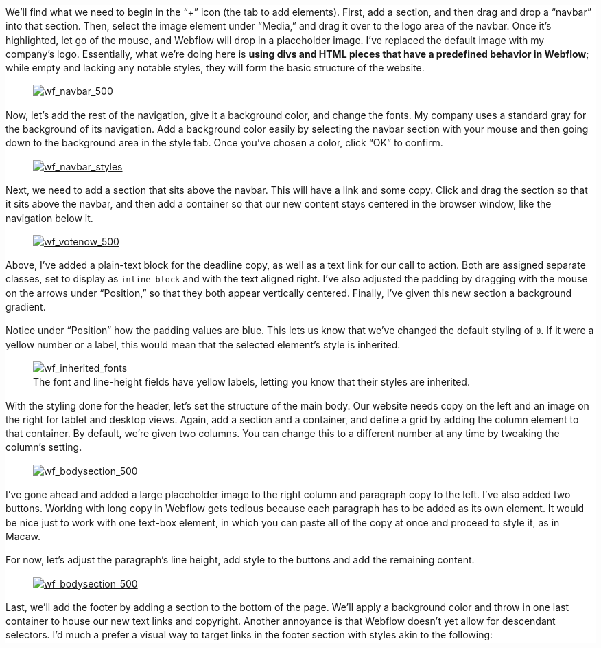 We’ll find what we need to begin in the “+” icon (the tab to add elements). First, add a section, and then drag and drop a “navbar” into that section. Then, select the image element under “Media,” and drag it over to the logo area of the navbar. Once it’s highlighted, let go of the mouse, and Webflow will drop in a placeholder image. I’ve replaced the default image with my company’s logo. Essentially, what we’re doing here is <strong>using divs and HTML pieces that have a predefined behavior in Webflow</strong>; while empty and lacking any notable styles, they will form the basic structure of the website.</p>

<figure><a href="https://archive.smashing.media/assets/344dbf88-fdf9-42bb-adb4-46f01eedd629/b3cd0e0e-f70c-4005-a1da-264b389d882b/wf-navbar.png"><img loading="lazy" decoding="async" src="https://archive.smashing.media/assets/344dbf88-fdf9-42bb-adb4-46f01eedd629/56e72f64-cbe3-413d-92e4-3336873aefb7/wf-navbar-500.png" alt="wf_navbar_500" width="500" height="316" /></a></figure>

Now, let’s add the rest of the navigation, give it a background color, and change the fonts. My company uses a standard gray for the background of its navigation. Add a background color easily by selecting the navbar section with your mouse and then going down to the background area in the style tab. Once you’ve chosen a color, click “OK” to confirm.</p>

<figure><a href="https://archive.smashing.media/assets/344dbf88-fdf9-42bb-adb4-46f01eedd629/078ad132-abe8-4c5e-adf9-e2f46629d2a5/wf-navbar-styles.png"><img loading="lazy" decoding="async" src="https://archive.smashing.media/assets/344dbf88-fdf9-42bb-adb4-46f01eedd629/078ad132-abe8-4c5e-adf9-e2f46629d2a5/wf-navbar-styles.png" alt="wf_navbar_styles" width="1363" height="806" /></a></figure>

Next, we need to add a section that sits above the navbar. This will have a link and some copy. Click and drag the section so that it sits above the navbar, and then add a container so that our new content stays centered in the browser window, like the navigation below it.</p>

<figure><a href="https://archive.smashing.media/assets/344dbf88-fdf9-42bb-adb4-46f01eedd629/a99393cb-9011-45f4-bda1-f5e99ec78981/wf-votenow.png"><img loading="lazy" decoding="async" src="https://archive.smashing.media/assets/344dbf88-fdf9-42bb-adb4-46f01eedd629/b8547e24-6029-4469-bd6a-f4865fb0a14f/wf-votenow-500.png" alt="wf_votenow_500" width="500" height="283" /></a></figure>

Above, I’ve added a plain-text block for the deadline copy, as well as a text link for our call to action. Both are assigned separate classes, set to display as <code>inline-block</code> and with the text aligned right. I’ve also adjusted the padding by dragging with the mouse on the arrows under “Position,” so that they both appear vertically centered. Finally, I’ve given this new section a background gradient.

Notice under “Position” how the padding values are blue. This lets us know that we’ve changed the default styling of <code>0</code>. If it were a yellow number or a label, this would mean that the selected element’s style is inherited.</p>

<figure><img loading="lazy" decoding="async" class="142682" src="https://archive.smashing.media/assets/344dbf88-fdf9-42bb-adb4-46f01eedd629/4b06e506-bddc-4b6e-8765-794901009241/wf-inherited-fonts.png" alt="wf_inherited_fonts" width="240" height="161" /><figcaption>The font and line-height fields have yellow labels, letting you know that their styles are inherited.</figcaption></figure>

With the styling done for the header, let’s set the structure of the main body. Our website needs copy on the left and an image on the right for tablet and desktop views. Again, add a section and a container, and define a grid by adding the column element to that container. By default, we’re given two columns. You can change this to a different number at any time by tweaking the column’s setting.</p>

<figure><a href="https://archive.smashing.media/assets/344dbf88-fdf9-42bb-adb4-46f01eedd629/89f2bb60-52b9-4e7c-844d-d0b7ea50b578/wf-bodysection.png"><img loading="lazy" decoding="async" src="https://archive.smashing.media/assets/344dbf88-fdf9-42bb-adb4-46f01eedd629/a4464790-2cb4-41f5-8a75-e3302cc20d5a/wf-bodysection-500.png" alt="wf_bodysection_500" width="500" height="297" /></a></figure>

I’ve gone ahead and added a large placeholder image to the right column and paragraph copy to the left. I’ve also added two buttons. Working with long copy in Webflow gets tedious because each paragraph has to be added as its own element. It would be nice just to work with one text-box element, in which you can paste all of the copy at once and proceed to style it, as in Macaw.

For now, let’s adjust the paragraph’s line height, add style to the buttons and add the remaining content.</p>

<figure><a href="https://archive.smashing.media/assets/344dbf88-fdf9-42bb-adb4-46f01eedd629/199f73bc-0f6d-4ef1-8e07-e9b738bdab90/wf-body.png"><img loading="lazy" decoding="async" src="https://archive.smashing.media/assets/344dbf88-fdf9-42bb-adb4-46f01eedd629/a0dc677a-17d6-4e39-9737-174bcb115dee/wf-body-500.png" alt="wf_bodysection_500" width="500" height="297" /></a></figure>

Last, we’ll add the footer by adding a section to the bottom of the page. We’ll apply a background color and throw in one last container to house our new text links and copyright. Another annoyance is that Webflow doesn’t yet allow for descendant selectors. I’d much a prefer a visual way to target links in the footer section with styles akin to the following:
